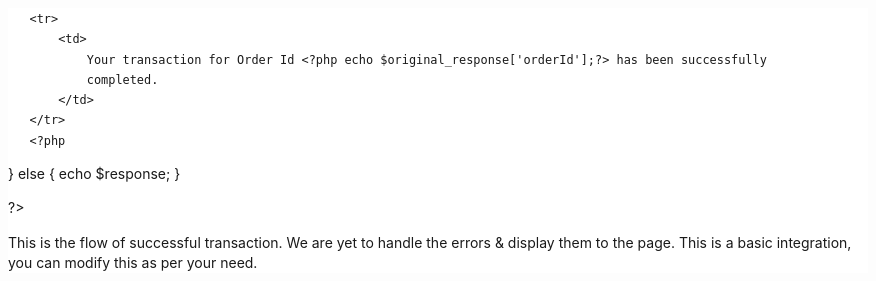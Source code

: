 <?php
   if ($original_response['responseCode'] == '100') {
       ?>
       <tr>
           <td>
               Your transaction for Order Id <?php echo $original_response['orderId'];?> has been successfully
               completed.
           </td>
       </tr>
       <?php
   } else {
       echo $response;
   }

   ?>
</table>

</div>

This is the flow of successful transaction. We are yet to handle the errors & display them to the page.
This is a basic integration, you can modify this as per your need.
